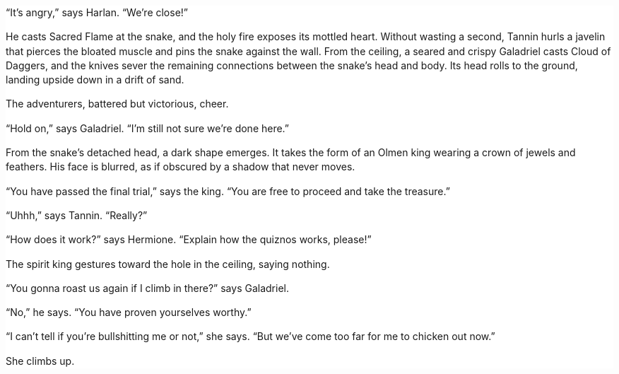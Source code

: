 “It’s angry,” says Harlan. “We’re close!”

He casts Sacred Flame at the snake, and the holy fire exposes its mottled heart. Without wasting a second, Tannin hurls a javelin that pierces the bloated muscle and pins the snake against the wall. From the ceiling, a seared and crispy Galadriel casts Cloud of Daggers, and the knives sever the remaining connections between the snake’s head and body. Its head rolls to the ground, landing upside down in a drift of sand.

The adventurers, battered but victorious, cheer.

“Hold on,” says Galadriel. “I’m still not sure we’re done here.”

From the snake’s detached head, a dark shape emerges. It takes the form of an Olmen king wearing a crown of jewels and feathers. His face is blurred, as if obscured by a shadow that never moves.

“You have passed the final trial,” says the king. “You are free to proceed and take the treasure.”

“Uhhh,” says Tannin. “Really?”

“How does it work?” says Hermione. “Explain how the quiznos works, please!”

The spirit king gestures toward the hole in the ceiling, saying nothing.

“You gonna roast us again if I climb in there?” says Galadriel.

“No,” he says. “You have proven yourselves worthy.”

“I can’t tell if you’re bullshitting me or not,” she says. “But we’ve come too far for me to chicken out now.”

She climbs up. 

